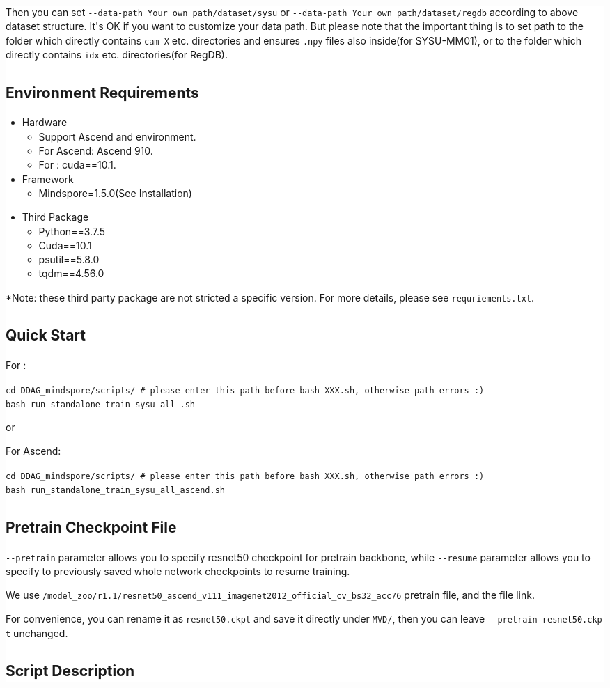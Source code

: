 Then you can set `--data-path Your own path/dataset/sysu` or `--data-path Your own path/dataset/regdb` according to above dataset structure. It's OK if you want to customize your data path.  But please note that the important thing is to set path to the folder which directly contains `cam X` etc. directories and ensures `.npy` files also inside(for SYSU-MM01), or to the folder which directly contains `idx` etc. directories(for RegDB).

## Environment Requirements

* Hardware
   * Support Ascend and  environment.
   * For Ascend: Ascend 910.
   * For : cuda==10.1.
* Framework
   * Mindspore=1.5.0(See [Installation](https://www.mindspore.cn/install/))
- Third Package
   * Python==3.7.5
   * Cuda==10.1
   * psutil==5.8.0
   * tqdm==4.56.0

*Note: these third party package are not stricted a specific version. For more details, please see `requriements.txt`.

## Quick Start
For :

```shell
cd DDAG_mindspore/scripts/ # please enter this path before bash XXX.sh, otherwise path errors :)
bash run_standalone_train_sysu_all_.sh
```

or

For Ascend:

```shell
cd DDAG_mindspore/scripts/ # please enter this path before bash XXX.sh, otherwise path errors :)
bash run_standalone_train_sysu_all_ascend.sh
```

## Pretrain Checkpoint File

`--pretrain` parameter allows you to specify resnet50 checkpoint for pretrain backbone, while `--resume` parameter allows you to specify to previously saved whole network checkpoints to resume training.

We use `/model_zoo/r1.1/resnet50_ascend_v111_imagenet2012_official_cv_bs32_acc76` pretrain file, and the file [link](https://download.mindspore.cn/model_zoo/r1.1/resnet50_ascend_v111_imagenet2012_official_cv_bs32_acc76/).

For convenience, you can rename it as `resnet50.ckpt` and save it directly under `MVD/`, then you can leave `--pretrain resnet50.ckpt` unchanged.

## Script Description
